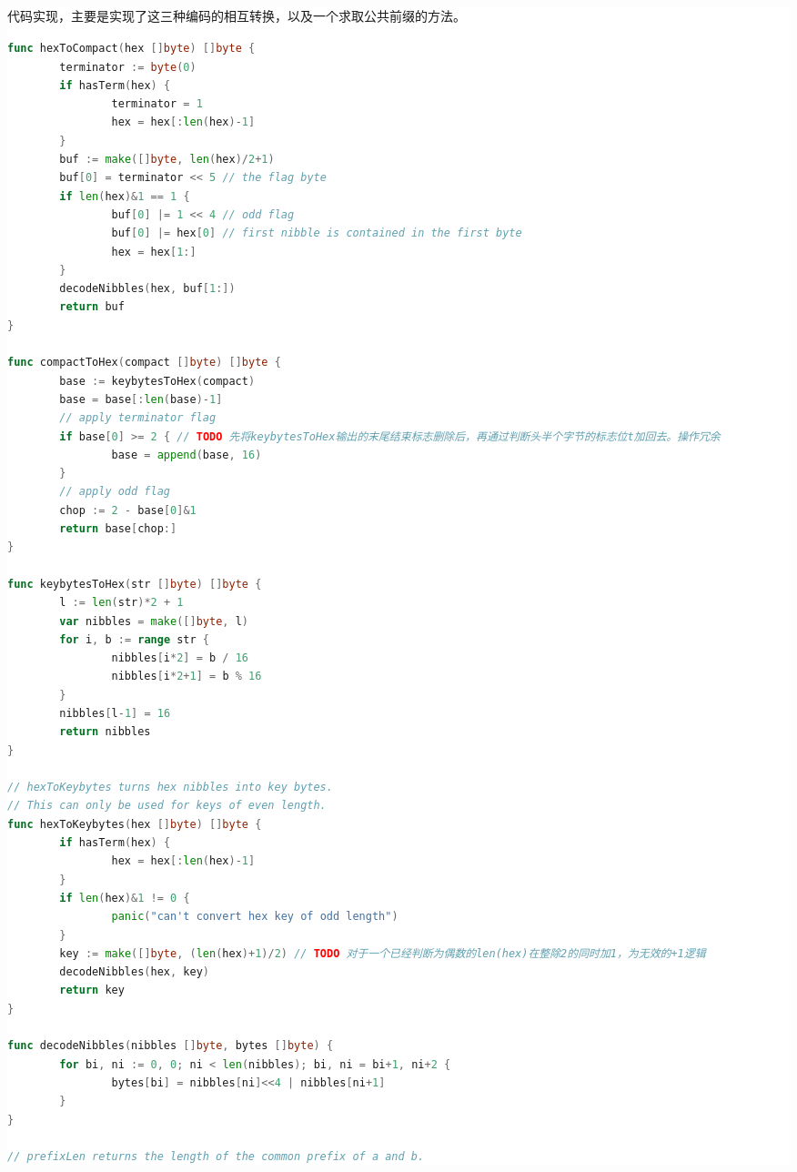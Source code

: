 代码实现，主要是实现了这三种编码的相互转换，以及一个求取公共前缀的方法。

```go
func hexToCompact(hex []byte) []byte {
        terminator := byte(0)
        if hasTerm(hex) {
                terminator = 1
                hex = hex[:len(hex)-1]
        }
        buf := make([]byte, len(hex)/2+1)
        buf[0] = terminator << 5 // the flag byte
        if len(hex)&1 == 1 {
                buf[0] |= 1 << 4 // odd flag
                buf[0] |= hex[0] // first nibble is contained in the first byte
                hex = hex[1:]
        }
        decodeNibbles(hex, buf[1:])
        return buf
}

func compactToHex(compact []byte) []byte {
        base := keybytesToHex(compact)
        base = base[:len(base)-1]
        // apply terminator flag
        if base[0] >= 2 { // TODO 先将keybytesToHex输出的末尾结束标志删除后，再通过判断头半个字节的标志位t加回去。操作冗余
                base = append(base, 16)
        }
        // apply odd flag
        chop := 2 - base[0]&1
        return base[chop:]
}

func keybytesToHex(str []byte) []byte {
        l := len(str)*2 + 1
        var nibbles = make([]byte, l)
        for i, b := range str {
                nibbles[i*2] = b / 16
                nibbles[i*2+1] = b % 16
        }
        nibbles[l-1] = 16
        return nibbles
}

// hexToKeybytes turns hex nibbles into key bytes.
// This can only be used for keys of even length.
func hexToKeybytes(hex []byte) []byte {
        if hasTerm(hex) {
                hex = hex[:len(hex)-1]
        }
        if len(hex)&1 != 0 {
                panic("can't convert hex key of odd length")
        }
        key := make([]byte, (len(hex)+1)/2) // TODO 对于一个已经判断为偶数的len(hex)在整除2的同时加1，为无效的+1逻辑
        decodeNibbles(hex, key)
        return key
}

func decodeNibbles(nibbles []byte, bytes []byte) {
        for bi, ni := 0, 0; ni < len(nibbles); bi, ni = bi+1, ni+2 {
                bytes[bi] = nibbles[ni]<<4 | nibbles[ni+1]
        }
}

// prefixLen returns the length of the common prefix of a and b.
```